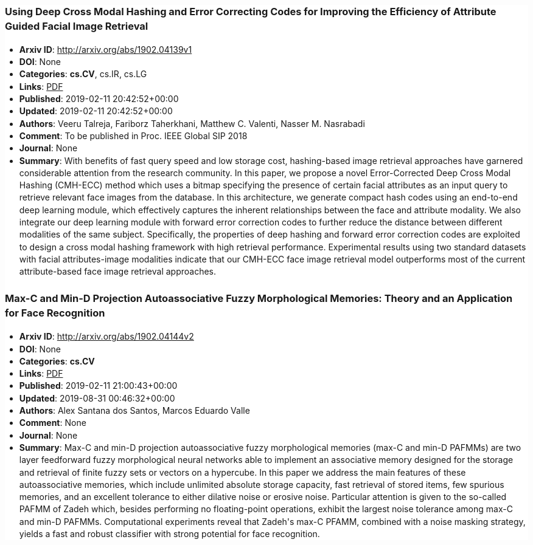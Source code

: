 

### Using Deep Cross Modal Hashing and Error Correcting Codes for Improving the Efficiency of Attribute Guided Facial Image Retrieval
- **Arxiv ID**: http://arxiv.org/abs/1902.04139v1
- **DOI**: None
- **Categories**: **cs.CV**, cs.IR, cs.LG
- **Links**: [PDF](http://arxiv.org/pdf/1902.04139v1)
- **Published**: 2019-02-11 20:42:52+00:00
- **Updated**: 2019-02-11 20:42:52+00:00
- **Authors**: Veeru Talreja, Fariborz Taherkhani, Matthew C. Valenti, Nasser M. Nasrabadi
- **Comment**: To be published in Proc. IEEE Global SIP 2018
- **Journal**: None
- **Summary**: With benefits of fast query speed and low storage cost, hashing-based image retrieval approaches have garnered considerable attention from the research community. In this paper, we propose a novel Error-Corrected Deep Cross Modal Hashing (CMH-ECC) method which uses a bitmap specifying the presence of certain facial attributes as an input query to retrieve relevant face images from the database. In this architecture, we generate compact hash codes using an end-to-end deep learning module, which effectively captures the inherent relationships between the face and attribute modality. We also integrate our deep learning module with forward error correction codes to further reduce the distance between different modalities of the same subject. Specifically, the properties of deep hashing and forward error correction codes are exploited to design a cross modal hashing framework with high retrieval performance. Experimental results using two standard datasets with facial attributes-image modalities indicate that our CMH-ECC face image retrieval model outperforms most of the current attribute-based face image retrieval approaches.



### Max-C and Min-D Projection Autoassociative Fuzzy Morphological Memories: Theory and an Application for Face Recognition
- **Arxiv ID**: http://arxiv.org/abs/1902.04144v2
- **DOI**: None
- **Categories**: **cs.CV**
- **Links**: [PDF](http://arxiv.org/pdf/1902.04144v2)
- **Published**: 2019-02-11 21:00:43+00:00
- **Updated**: 2019-08-31 00:46:32+00:00
- **Authors**: Alex Santana dos Santos, Marcos Eduardo Valle
- **Comment**: None
- **Journal**: None
- **Summary**: Max-C and min-D projection autoassociative fuzzy morphological memories (max-C and min-D PAFMMs) are two layer feedforward fuzzy morphological neural networks able to implement an associative memory designed for the storage and retrieval of finite fuzzy sets or vectors on a hypercube. In this paper we address the main features of these autoassociative memories, which include unlimited absolute storage capacity, fast retrieval of stored items, few spurious memories, and an excellent tolerance to either dilative noise or erosive noise. Particular attention is given to the so-called PAFMM of Zadeh which, besides performing no floating-point operations, exhibit the largest noise tolerance among max-C and min-D PAFMMs. Computational experiments reveal that Zadeh's max-C PFAMM, combined with a noise masking strategy, yields a fast and robust classifier with strong potential for face recognition.
